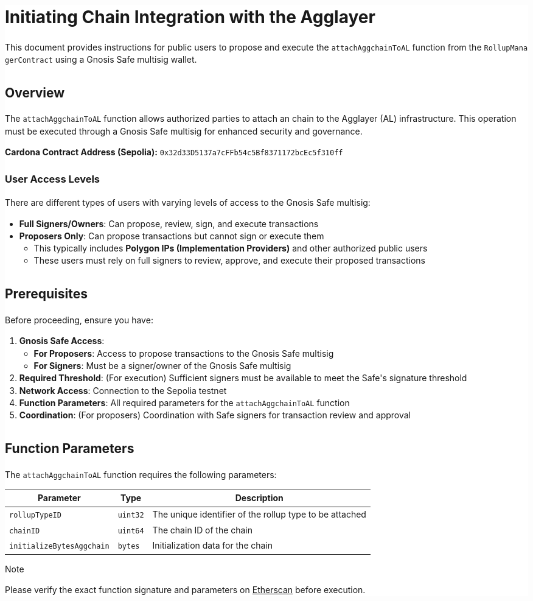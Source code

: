 # Initiating Chain Integration with the Agglayer

This document provides instructions for public users to propose and execute the `attachAggchainToAL` function from the `RollupManagerContract` using a Gnosis Safe multisig wallet.

## Overview

The `attachAggchainToAL` function allows authorized parties to attach an chain to the Agglayer (AL) infrastructure. This operation must be executed through a Gnosis Safe multisig for enhanced security and governance.

**Cardona Contract Address (Sepolia):** `0x32d33D5137a7cFFb54c5Bf8371172bcEc5f310ff`

### User Access Levels

There are different types of users with varying levels of access to the Gnosis Safe multisig:

- **Full Signers/Owners**: Can propose, review, sign, and execute transactions
- **Proposers Only**: Can propose transactions but cannot sign or execute them
  - This typically includes **Polygon IPs (Implementation Providers)** and other authorized public users
  - These users must rely on full signers to review, approve, and execute their proposed transactions

## Prerequisites

Before proceeding, ensure you have:

1. **Gnosis Safe Access**: 
   - **For Proposers**: Access to propose transactions to the Gnosis Safe multisig
   - **For Signers**: Must be a signer/owner of the Gnosis Safe multisig
2. **Required Threshold**: (For execution) Sufficient signers must be available to meet the Safe's signature threshold
3. **Network Access**: Connection to the Sepolia testnet
4. **Function Parameters**: All required parameters for the `attachAggchainToAL` function
5. **Coordination**: (For proposers) Coordination with Safe signers for transaction review and approval

## Function Parameters

The `attachAggchainToAL` function requires the following parameters:

| Parameter | Type | Description |
|-----------|------|-------------|
| `rollupTypeID` | `uint32` | The unique identifier of the rollup type to be attached |
| `chainID` | `uint64` | The chain ID of the chain |
| `initializeBytesAggchain` | `bytes` | Initialization data for the chain |

> [!NOTE]
> Please verify the exact function signature and parameters on [Etherscan](https://sepolia.etherscan.io/address/0x32d33D5137a7cFFb54c5Bf8371172bcEc5f310ff#writeProxyContract#F4) before execution.

